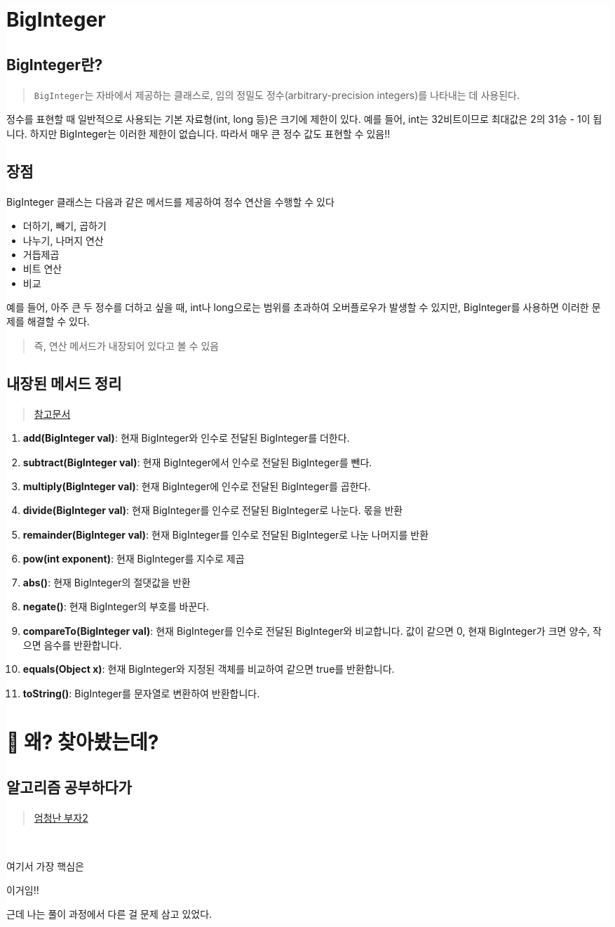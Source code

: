 <h1 id="biginteger">BigInteger</h1>
<h2 id="biginteger란">BigInteger란?</h2>
<blockquote>
<p><code>BigInteger</code>는 자바에서 제공하는 클래스로, 임의 정밀도 정수(arbitrary-precision integers)를 나타내는 데 사용된다.</p>
</blockquote>
<p>정수를 표현할 때 일반적으로 사용되는 기본 자료형(int, long 등)은 크기에 제한이 있다. 예를 들어, int는 32비트이므로 최대값은 2의 31승 - 1이 됩니다. 하지만 BigInteger는 이러한 제한이 없습니다. 따라서 매우 큰 정수 값도 표현할 수 있음!!</p>
<h2 id="장점">장점</h2>
<p>BigInteger 클래스는 다음과 같은 메서드를 제공하여 정수 연산을 수행할 수 있다</p>
<ul>
<li>더하기, 빼기, 곱하기</li>
<li>나누기, 나머지 연산</li>
<li>거듭제곱</li>
<li>비트 연산</li>
<li>비교</li>
</ul>
<p>예를 들어, 아주 큰 두 정수를 더하고 싶을 때, int나 long으로는 범위를 초과하여 오버플로우가 발생할 수 있지만, BigInteger를 사용하면 이러한 문제를 해결할 수 있다.</p>
<blockquote>
<p>즉, 연산 메서드가 내장되어 있다고 볼 수 있음</p>
</blockquote>
<h2 id="내장된-메서드-정리">내장된 메서드 정리</h2>
<blockquote>
<p><a href="https://docs.oracle.com/javase/8/docs/api/java/math/BigInteger.html">참고문서</a></p>
</blockquote>
<ol>
<li><p><strong>add(BigInteger val)</strong>: 현재 BigInteger와 인수로 전달된 BigInteger를 더한다.</p>
</li>
<li><p><strong>subtract(BigInteger val)</strong>: 현재 BigInteger에서 인수로 전달된 BigInteger를 뺀다.</p>
</li>
<li><p><strong>multiply(BigInteger val)</strong>: 현재 BigInteger에 인수로 전달된 BigInteger를 곱한다.</p>
</li>
<li><p><strong>divide(BigInteger val)</strong>: 현재 BigInteger를 인수로 전달된 BigInteger로 나눈다. 몫을 반환</p>
</li>
<li><p><strong>remainder(BigInteger val)</strong>: 현재 BigInteger를 인수로 전달된 BigInteger로 나눈 나머지를 반환</p>
</li>
<li><p><strong>pow(int exponent)</strong>: 현재 BigInteger를 지수로 제곱</p>
</li>
<li><p><strong>abs()</strong>: 현재 BigInteger의 절댓값을 반환</p>
</li>
<li><p><strong>negate()</strong>: 현재 BigInteger의 부호를 바꾼다.</p>
</li>
<li><p><strong>compareTo(BigInteger val)</strong>: 현재 BigInteger를 인수로 전달된 BigInteger와 비교합니다. 값이 같으면 0, 현재 BigInteger가 크면 양수, 작으면 음수를 반환합니다.</p>
</li>
<li><p><strong>equals(Object x)</strong>: 현재 BigInteger와 지정된 객체를 비교하여 같으면 true를 반환합니다.</p>
</li>
<li><p><strong>toString()</strong>: BigInteger를 문자열로 변환하여 반환합니다.</p>
</li>
</ol>
<h1 id="🤔-왜-찾아봤는데">🤔 왜? 찾아봤는데?</h1>
<h2 id="알고리즘-공부하다가">알고리즘 공부하다가</h2>
<blockquote>
<p><a href="https://www.acmicpc.net/problem/1271">엄청난 부자2 </a></p>
</blockquote>
<p><img alt="" src="https://velog.velcdn.com/images/prettylee620/post/bbf184a6-b64e-4960-af65-6f1f55f95263/image.png" /></p>
<p>여기서 가장 핵심은
<img alt="" src="https://velog.velcdn.com/images/prettylee620/post/1fce6176-b174-4d35-bba0-ac9cbf39aba7/image.png" /></p>
<p>이거임!!</p>
<p>근데 나는 풀이 과정에서 다른 걸 문제 삼고 있었다.</p>